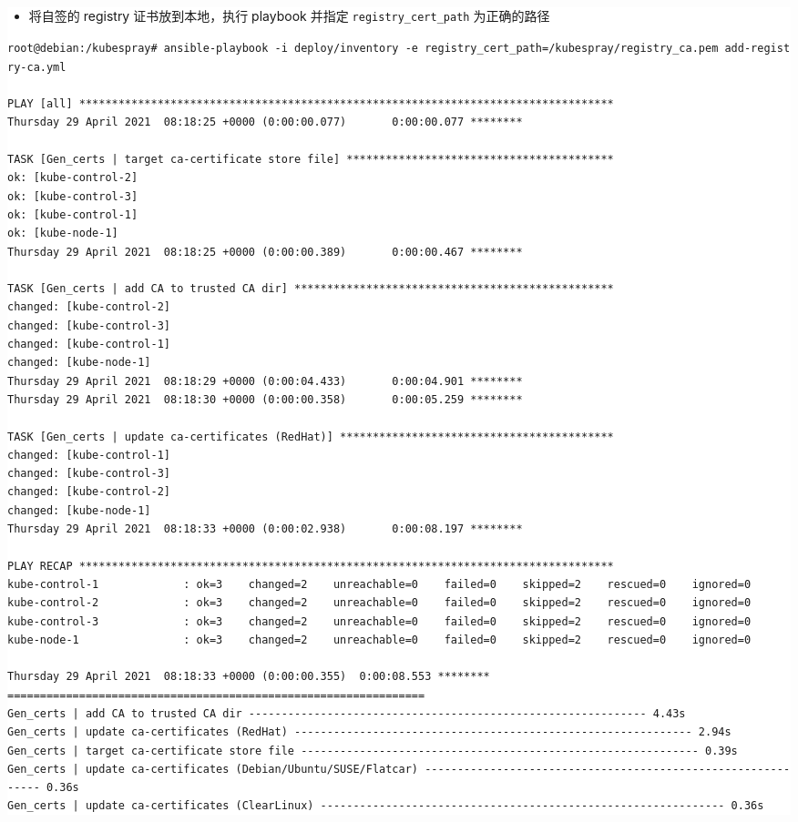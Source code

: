 - 将自签的 registry 证书放到本地，执行 playbook 并指定 `registry_cert_path` 为正确的路径

```shell
root@debian:/kubespray# ansible-playbook -i deploy/inventory -e registry_cert_path=/kubespray/registry_ca.pem add-registry-ca.yml

PLAY [all] **********************************************************************************
Thursday 29 April 2021  08:18:25 +0000 (0:00:00.077)       0:00:00.077 ********

TASK [Gen_certs | target ca-certificate store file] *****************************************
ok: [kube-control-2]
ok: [kube-control-3]
ok: [kube-control-1]
ok: [kube-node-1]
Thursday 29 April 2021  08:18:25 +0000 (0:00:00.389)       0:00:00.467 ********

TASK [Gen_certs | add CA to trusted CA dir] *************************************************
changed: [kube-control-2]
changed: [kube-control-3]
changed: [kube-control-1]
changed: [kube-node-1]
Thursday 29 April 2021  08:18:29 +0000 (0:00:04.433)       0:00:04.901 ********
Thursday 29 April 2021  08:18:30 +0000 (0:00:00.358)       0:00:05.259 ********

TASK [Gen_certs | update ca-certificates (RedHat)] ******************************************
changed: [kube-control-1]
changed: [kube-control-3]
changed: [kube-control-2]
changed: [kube-node-1]
Thursday 29 April 2021  08:18:33 +0000 (0:00:02.938)       0:00:08.197 ********

PLAY RECAP **********************************************************************************
kube-control-1             : ok=3    changed=2    unreachable=0    failed=0    skipped=2    rescued=0    ignored=0
kube-control-2             : ok=3    changed=2    unreachable=0    failed=0    skipped=2    rescued=0    ignored=0
kube-control-3             : ok=3    changed=2    unreachable=0    failed=0    skipped=2    rescued=0    ignored=0
kube-node-1                : ok=3    changed=2    unreachable=0    failed=0    skipped=2    rescued=0    ignored=0

Thursday 29 April 2021  08:18:33 +0000 (0:00:00.355)  0:00:08.553 ********
================================================================
Gen_certs | add CA to trusted CA dir ------------------------------------------------------------- 4.43s
Gen_certs | update ca-certificates (RedHat) ------------------------------------------------------------- 2.94s
Gen_certs | target ca-certificate store file ------------------------------------------------------------- 0.39s
Gen_certs | update ca-certificates (Debian/Ubuntu/SUSE/Flatcar) ------------------------------------------------------------- 0.36s
Gen_certs | update ca-certificates (ClearLinux) -------------------------------------------------------------- 0.36s
```
